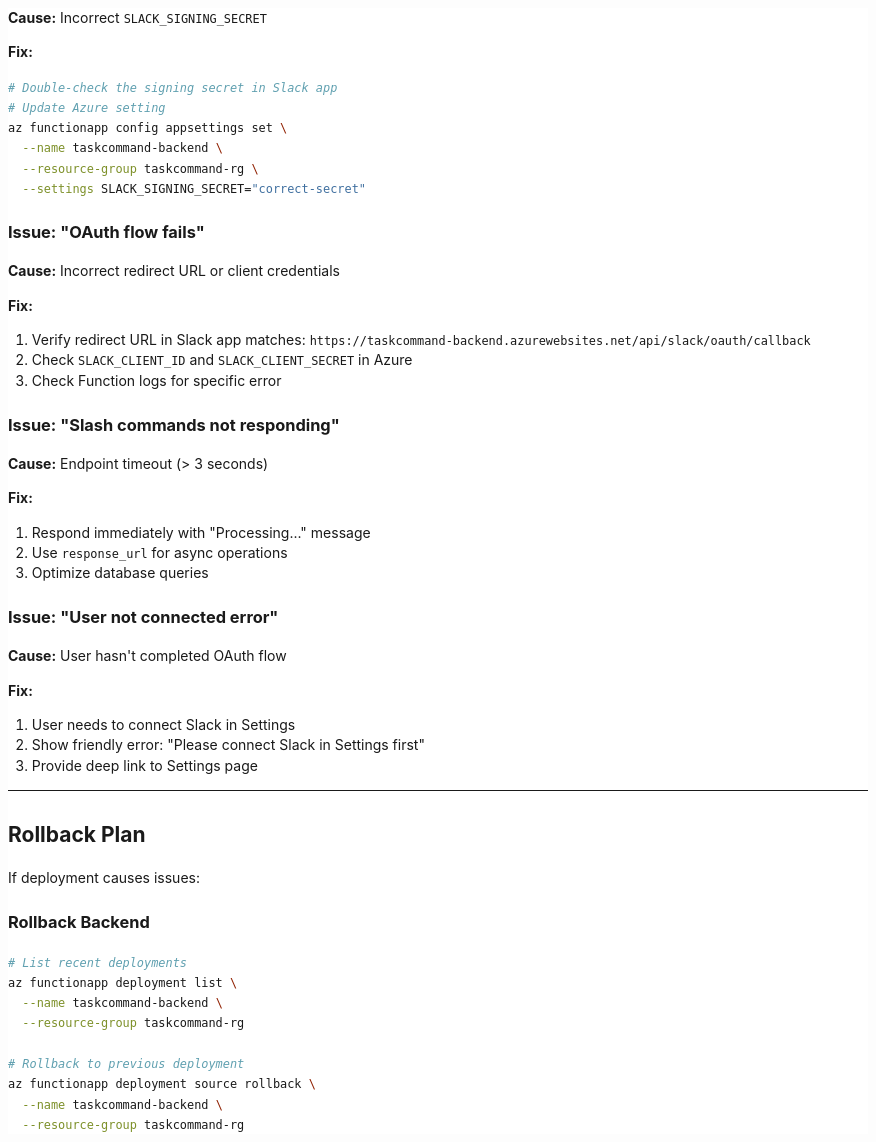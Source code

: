 **Cause:** Incorrect `SLACK_SIGNING_SECRET`

**Fix:**
```bash
# Double-check the signing secret in Slack app
# Update Azure setting
az functionapp config appsettings set \
  --name taskcommand-backend \
  --resource-group taskcommand-rg \
  --settings SLACK_SIGNING_SECRET="correct-secret"
```

### Issue: "OAuth flow fails"

**Cause:** Incorrect redirect URL or client credentials

**Fix:**
1. Verify redirect URL in Slack app matches: `https://taskcommand-backend.azurewebsites.net/api/slack/oauth/callback`
2. Check `SLACK_CLIENT_ID` and `SLACK_CLIENT_SECRET` in Azure
3. Check Function logs for specific error

### Issue: "Slash commands not responding"

**Cause:** Endpoint timeout (> 3 seconds)

**Fix:**
1. Respond immediately with "Processing..." message
2. Use `response_url` for async operations
3. Optimize database queries

### Issue: "User not connected error"

**Cause:** User hasn't completed OAuth flow

**Fix:**
1. User needs to connect Slack in Settings
2. Show friendly error: "Please connect Slack in Settings first"
3. Provide deep link to Settings page

---

## Rollback Plan

If deployment causes issues:

### Rollback Backend

```bash
# List recent deployments
az functionapp deployment list \
  --name taskcommand-backend \
  --resource-group taskcommand-rg

# Rollback to previous deployment
az functionapp deployment source rollback \
  --name taskcommand-backend \
  --resource-group taskcommand-rg
```
